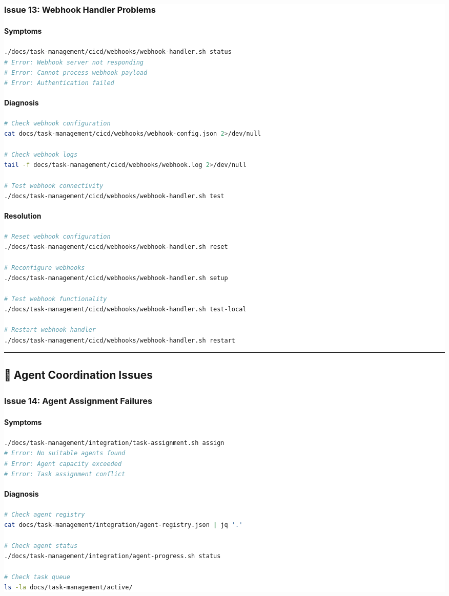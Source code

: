### Issue 13: Webhook Handler Problems

#### Symptoms
```bash
./docs/task-management/cicd/webhooks/webhook-handler.sh status
# Error: Webhook server not responding
# Error: Cannot process webhook payload
# Error: Authentication failed
```

#### Diagnosis
```bash
# Check webhook configuration
cat docs/task-management/cicd/webhooks/webhook-config.json 2>/dev/null

# Check webhook logs
tail -f docs/task-management/cicd/webhooks/webhook.log 2>/dev/null

# Test webhook connectivity
./docs/task-management/cicd/webhooks/webhook-handler.sh test
```

#### Resolution
```bash
# Reset webhook configuration
./docs/task-management/cicd/webhooks/webhook-handler.sh reset

# Reconfigure webhooks
./docs/task-management/cicd/webhooks/webhook-handler.sh setup

# Test webhook functionality
./docs/task-management/cicd/webhooks/webhook-handler.sh test-local

# Restart webhook handler
./docs/task-management/cicd/webhooks/webhook-handler.sh restart
```

---

## 🔄 Agent Coordination Issues

### Issue 14: Agent Assignment Failures

#### Symptoms
```bash
./docs/task-management/integration/task-assignment.sh assign
# Error: No suitable agents found
# Error: Agent capacity exceeded
# Error: Task assignment conflict
```

#### Diagnosis
```bash
# Check agent registry
cat docs/task-management/integration/agent-registry.json | jq '.'

# Check agent status
./docs/task-management/integration/agent-progress.sh status

# Check task queue
ls -la docs/task-management/active/
```

